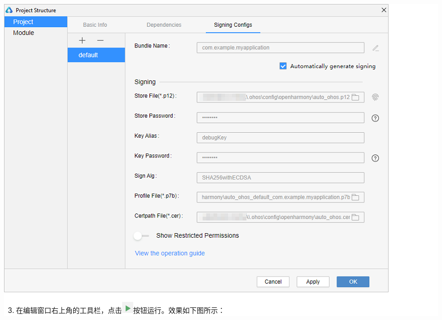    ![zh-cn_image_0000001277728613](figures/zh-cn_image_0000001277728613.png)

3. 在编辑窗口右上角的工具栏，点击![zh-cn_image_0000001277809373](figures/zh-cn_image_0000001277809373.png)按钮运行。效果如下图所示：
